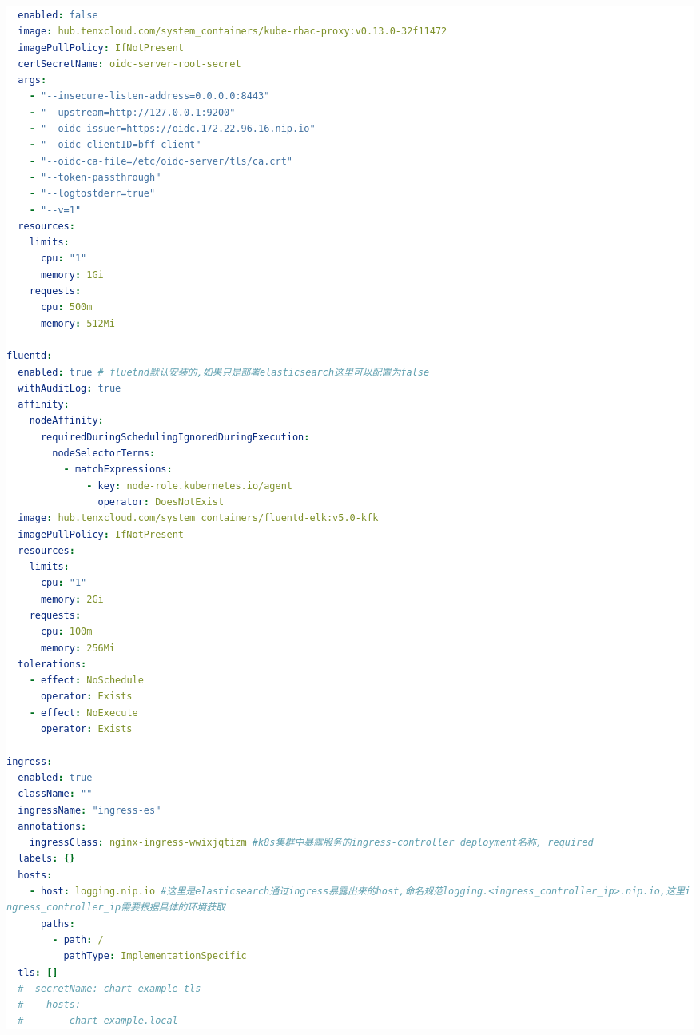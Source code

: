 ```yaml
  enabled: false
  image: hub.tenxcloud.com/system_containers/kube-rbac-proxy:v0.13.0-32f11472
  imagePullPolicy: IfNotPresent
  certSecretName: oidc-server-root-secret
  args:
    - "--insecure-listen-address=0.0.0.0:8443"
    - "--upstream=http://127.0.0.1:9200"
    - "--oidc-issuer=https://oidc.172.22.96.16.nip.io"
    - "--oidc-clientID=bff-client"
    - "--oidc-ca-file=/etc/oidc-server/tls/ca.crt"
    - "--token-passthrough"
    - "--logtostderr=true"
    - "--v=1"
  resources:
    limits:
      cpu: "1"
      memory: 1Gi
    requests:
      cpu: 500m
      memory: 512Mi

fluentd:
  enabled: true # fluetnd默认安装的,如果只是部署elasticsearch这里可以配置为false
  withAuditLog: true
  affinity:
    nodeAffinity:
      requiredDuringSchedulingIgnoredDuringExecution:
        nodeSelectorTerms:
          - matchExpressions:
              - key: node-role.kubernetes.io/agent
                operator: DoesNotExist
  image: hub.tenxcloud.com/system_containers/fluentd-elk:v5.0-kfk
  imagePullPolicy: IfNotPresent
  resources:
    limits:
      cpu: "1"
      memory: 2Gi
    requests:
      cpu: 100m
      memory: 256Mi
  tolerations:
    - effect: NoSchedule
      operator: Exists
    - effect: NoExecute
      operator: Exists

ingress:
  enabled: true
  className: ""
  ingressName: "ingress-es"
  annotations:
    ingressClass: nginx-ingress-wwixjqtizm #k8s集群中暴露服务的ingress-controller deployment名称, required
  labels: {}
  hosts:
    - host: logging.nip.io #这里是elasticsearch通过ingress暴露出来的host,命名规范logging.<ingress_controller_ip>.nip.io,这里ingress_controller_ip需要根据具体的环境获取
      paths:
        - path: /
          pathType: ImplementationSpecific
  tls: []
  #- secretName: chart-example-tls
  #    hosts:
  #      - chart-example.local
```